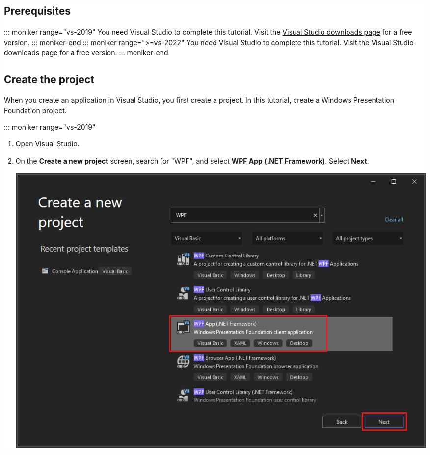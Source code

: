 ## Prerequisites

::: moniker range="vs-2019"
You need Visual Studio to complete this tutorial.
Visit the [Visual Studio downloads page](https://visualstudio.microsoft.com/vs/) for a free version.
::: moniker-end
::: moniker range=">=vs-2022"
You need Visual Studio to complete this tutorial.
Visit the [Visual Studio downloads page](https://visualstudio.microsoft.com/downloads/?cid=learn-onpage-download-cta) for a free version.
::: moniker-end

## Create the project

When you create an application in Visual Studio, you first create a project.
In this tutorial, create a Windows Presentation Foundation project.

::: moniker range="vs-2019"
1. Open Visual Studio.

1. On the **Create a new project** screen, search for "WPF", and select **WPF App (.NET Framework)**. Select **Next**.

   ![Screenshot of the Create a new project dialog with W P F entered in the search box and the W P F App (.NET Framework) project template selected.](media/tutorial-wpf/visual-studio-create-wpf-project.png)
